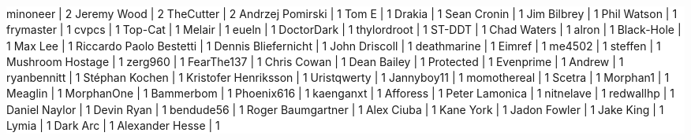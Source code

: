 minoneer  |  2
Jeremy Wood  |  2
TheCutter  |  2
Andrzej Pomirski  |  1
Tom E  |  1
Drakia  |  1
Sean Cronin  |  1
Jim Bilbrey  |  1
Phil Watson  |  1
frymaster  |  1
cvpcs  |  1
Top-Cat  |  1
Melair  |  1
eueln  |  1
DoctorDark  |  1
thylordroot  |  1
ST-DDT  |  1
Chad Waters  |  1
alron  |  1
Black-Hole  |  1
Max Lee  |  1
Riccardo Paolo Bestetti  |  1
Dennis Bliefernicht  |  1
John Driscoll  |  1
deathmarine  |  1
Eimref  |  1
me4502  |  1
steffen  |  1
Mushroom Hostage  |  1
zerg960  |  1
FearThe137  |  1
Chris Cowan  |  1
Dean Bailey  |  1
Protected  |  1
Evenprime  |  1
Andrew  |  1
ryanbennitt  |  1
Stéphan Kochen  |  1
Kristofer Henriksson  |  1
Uristqwerty  |  1
Jannyboy11  |  1
momothereal  |  1
Scetra  |  1
Morphan1  |  1
Meaglin  |  1
MorphanOne  |  1
Bammerbom  |  1
Phoenix616  |  1
kaenganxt  |  1
Afforess  |  1
Peter Lamonica  |  1
nitnelave  |  1
redwallhp  |  1
Daniel Naylor  |  1
Devin Ryan  |  1
bendude56  |  1
Roger Baumgartner  |  1
Alex Ciuba  |  1
Kane York  |  1
Jadon Fowler  |  1
Jake King  |  1
Lymia  |  1
Dark Arc  |  1
Alexander Hesse  |  1